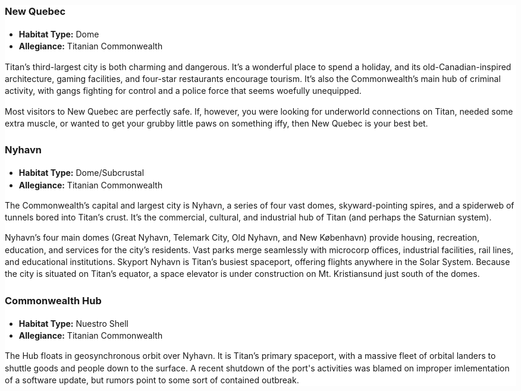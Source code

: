 ### New Quebec

<div class="stat-list">

- **Habitat Type:** Dome
- **Allegiance:** Titanian Commonwealth

</div>

Titan’s third-largest city is both charming and dangerous. It’s a wonderful place to spend a holiday, and its old-Canadian-inspired architecture, gaming facilities, and four-star restaurants encourage tourism. It’s also the Commonwealth’s main hub of criminal activity, with gangs fighting for control and a police force that seems woefully unequipped.

Most visitors to New Quebec are perfectly safe. If, however, you were looking for underworld connections on Titan, needed some extra muscle, or wanted to get your grubby little paws on something iffy, then New Quebec is your best bet.

### Nyhavn

<div class="stat-list">

- **Habitat Type:** Dome/Subcrustal
- **Allegiance:** Titanian Commonwealth

</div>

The Commonwealth’s capital and largest city is Nyhavn, a series of four vast domes, skyward-pointing spires, and a spiderweb of tunnels bored into Titan’s crust. It’s the commercial, cultural, and industrial hub of Titan (and perhaps the Saturnian system).

Nyhavn’s four main domes (Great Nyhavn, Telemark City, Old Nyhavn, and New København) provide housing, recreation, education, and services for the city’s residents. Vast parks merge seamlessly with microcorp offices, industrial facilities, rail lines, and educational institutions. Skyport Nyhavn is Titan’s busiest spaceport, offering flights anywhere in the Solar System. Because the city is situated on Titan’s equator, a space elevator is under construction on Mt. Kristiansund just south of the domes.

### Commonwealth Hub

<div class="stat-list">

- **Habitat Type:** Nuestro Shell
- **Allegiance:** Titanian Commonwealth

</div>

The Hub floats in geosynchronous orbit over Nyhavn. It is Titan’s primary spaceport, with a massive fleet of orbital landers to shuttle goods and people down to the surface. A recent shutdown of the port's activities was blamed on improper imlementation of a software update, but rumors point to some sort of contained outbreak.
